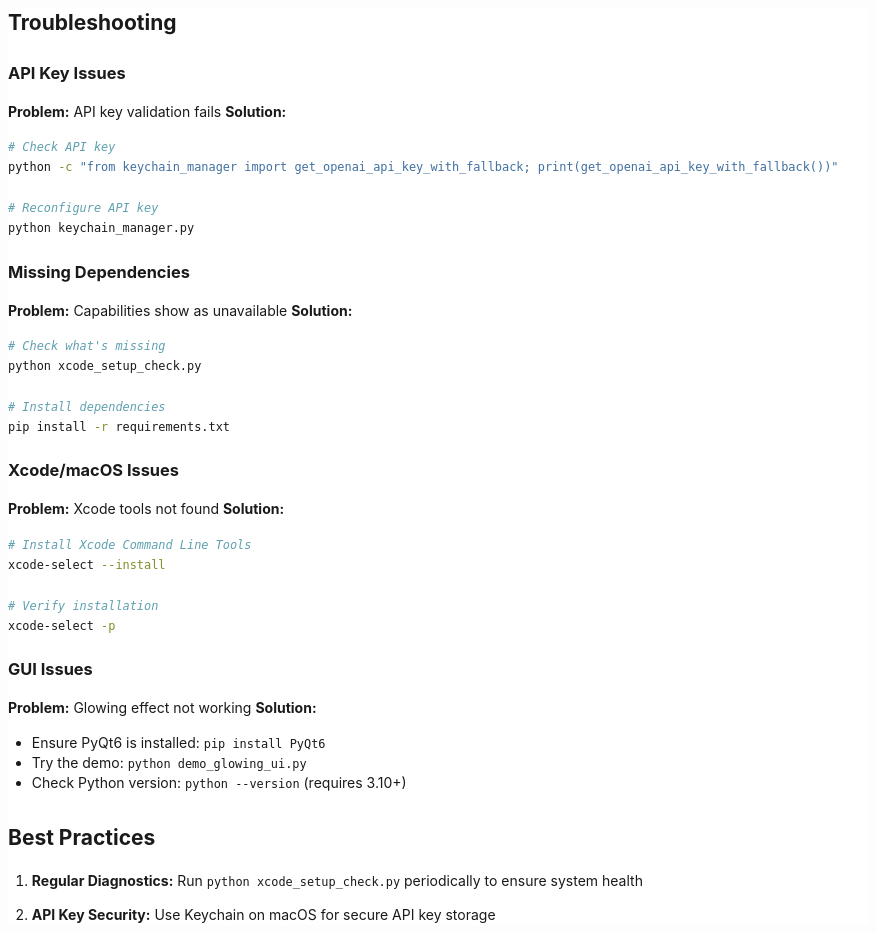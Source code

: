## Troubleshooting

### API Key Issues

**Problem:** API key validation fails
**Solution:** 
```bash
# Check API key
python -c "from keychain_manager import get_openai_api_key_with_fallback; print(get_openai_api_key_with_fallback())"

# Reconfigure API key
python keychain_manager.py
```

### Missing Dependencies

**Problem:** Capabilities show as unavailable
**Solution:**
```bash
# Check what's missing
python xcode_setup_check.py

# Install dependencies
pip install -r requirements.txt
```

### Xcode/macOS Issues

**Problem:** Xcode tools not found
**Solution:**
```bash
# Install Xcode Command Line Tools
xcode-select --install

# Verify installation
xcode-select -p
```

### GUI Issues

**Problem:** Glowing effect not working
**Solution:**
- Ensure PyQt6 is installed: `pip install PyQt6`
- Try the demo: `python demo_glowing_ui.py`
- Check Python version: `python --version` (requires 3.10+)

## Best Practices

1. **Regular Diagnostics:** Run `python xcode_setup_check.py` periodically to ensure system health

2. **API Key Security:** Use Keychain on macOS for secure API key storage
